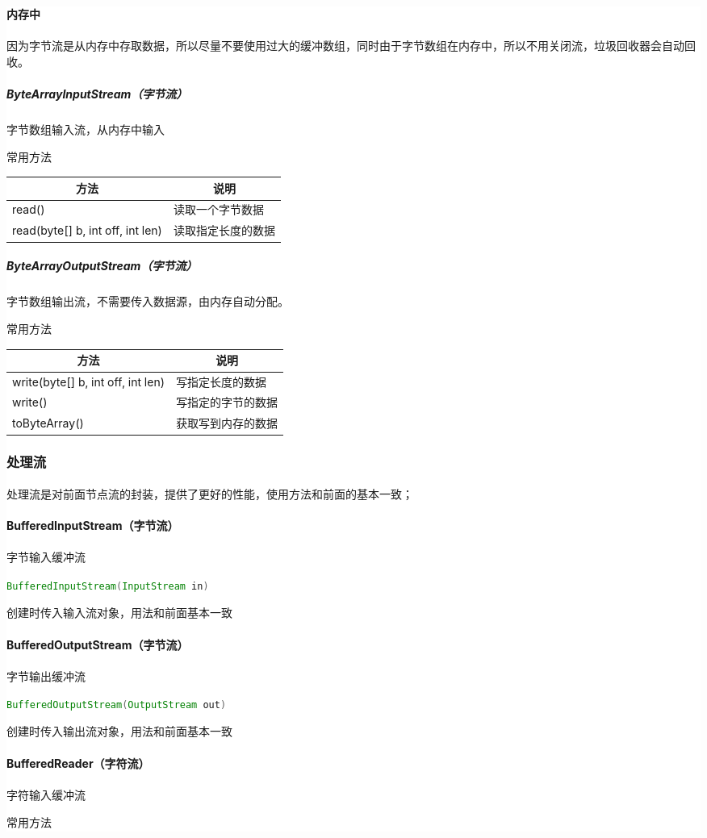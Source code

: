 #### 内存中

因为字节流是从内存中存取数据，所以尽量不要使用过大的缓冲数组，同时由于字节数组在内存中，所以不用关闭流，垃圾回收器会自动回收。

##### ByteArrayInputStream（字节流）

字节数组输入流，从内存中输入

常用方法

| 方法                              | 说明               |
| --------------------------------- | ------------------ |
| read()                            | 读取一个字节数据   |
| read(byte[] b, int off, int len) | 读取指定长度的数据 |

##### ByteArrayOutputStream（字节流）

字节数组输出流，不需要传入数据源，由内存自动分配。

常用方法

| 方法                               | 说明               |
| ---------------------------------- | ------------------ |
| write(byte[] b, int off, int len) | 写指定长度的数据   |
| write()                            | 写指定的字节的数据 |
| toByteArray()                      | 获取写到内存的数据 |

### 处理流

处理流是对前面节点流的封装，提供了更好的性能，使用方法和前面的基本一致；

#### BufferedInputStream（字节流）

字节输入缓冲流

```java
BufferedInputStream(InputStream in)
```

创建时传入输入流对象，用法和前面基本一致

#### BufferedOutputStream（字节流）

字节输出缓冲流

```java
BufferedOutputStream(OutputStream out)
```

创建时传入输出流对象，用法和前面基本一致

#### BufferedReader（字符流）

字符输入缓冲流

常用方法
